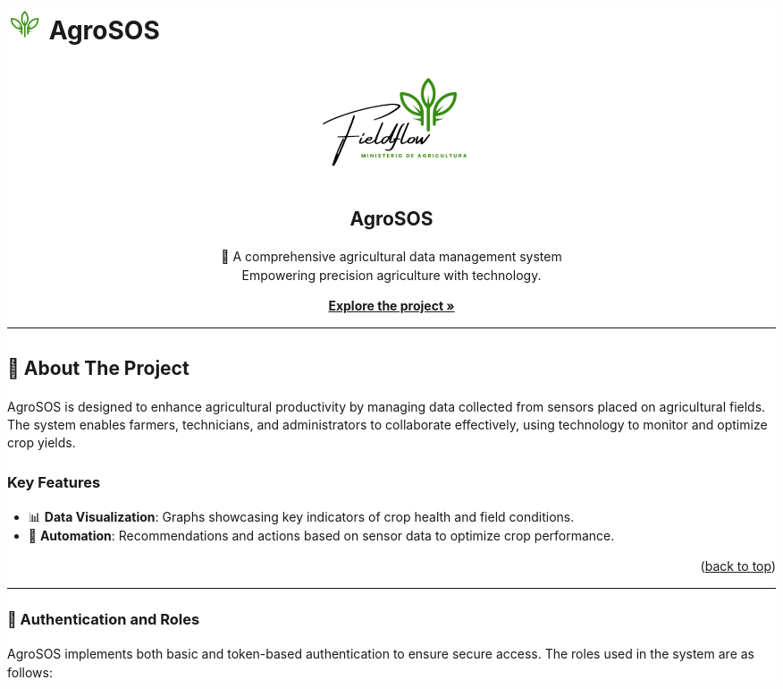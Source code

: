 # <img src="agrosos/Docs/Screenshots/logo2.png" alt="AgroSOS Logo" width="40"> AgroSOS
<a name="readme-top"></a>
<div align="center">
  <a href="https://github.com/Aiimaar/AgroSOS">
    <img src="agrosos/Docs/Screenshots/logo.png" alt="AgroSOS Logo" width="200">
  </a>
  <h2>AgroSOS</h2>
  <p>
    🌱 A comprehensive agricultural data management system<br>
    Empowering precision agriculture with technology.
  </p>
  <p>
    <a href="https://github.com/Aiimaar/AgroSOS"><strong>Explore the project »</strong></a>
  </p>
</div>

---

## 📖 About The Project

AgroSOS is designed to enhance agricultural productivity by managing data collected from sensors placed on agricultural fields. The system enables farmers, technicians, and administrators to collaborate effectively, using technology to monitor and optimize crop yields.

### Key Features

- 📊 **Data Visualization**: Graphs showcasing key indicators of crop health and field conditions.
- 🤖 **Automation**: Recommendations and actions based on sensor data to optimize crop performance.

<p align="right">(<a href="#readme-top">back to top</a>)</p>

---

### 🔐 Authentication and Roles

AgroSOS implements both basic and token-based authentication to ensure secure access. The roles used in the system are as follows:
